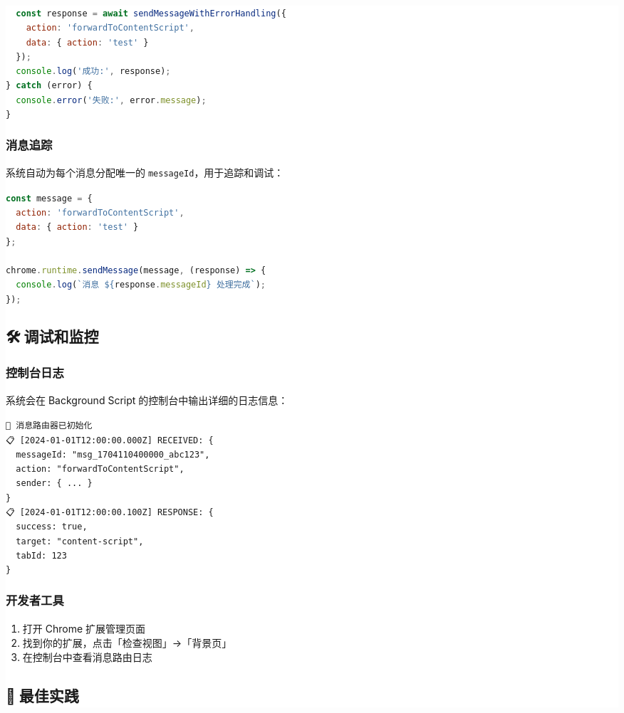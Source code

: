 ```javascript
  const response = await sendMessageWithErrorHandling({
    action: 'forwardToContentScript',
    data: { action: 'test' }
  });
  console.log('成功:', response);
} catch (error) {
  console.error('失败:', error.message);
}
```

### 消息追踪

系统自动为每个消息分配唯一的 `messageId`，用于追踪和调试：

```javascript
const message = {
  action: 'forwardToContentScript',
  data: { action: 'test' }
};

chrome.runtime.sendMessage(message, (response) => {
  console.log(`消息 ${response.messageId} 处理完成`);
});
```

## 🛠️ 调试和监控

### 控制台日志

系统会在 Background Script 的控制台中输出详细的日志信息：

```
📡 消息路由器已初始化
📋 [2024-01-01T12:00:00.000Z] RECEIVED: {
  messageId: "msg_1704110400000_abc123",
  action: "forwardToContentScript",
  sender: { ... }
}
📋 [2024-01-01T12:00:00.100Z] RESPONSE: {
  success: true,
  target: "content-script",
  tabId: 123
}
```

### 开发者工具

1. 打开 Chrome 扩展管理页面
2. 找到你的扩展，点击「检查视图」→「背景页」
3. 在控制台中查看消息路由日志

## 📝 最佳实践
